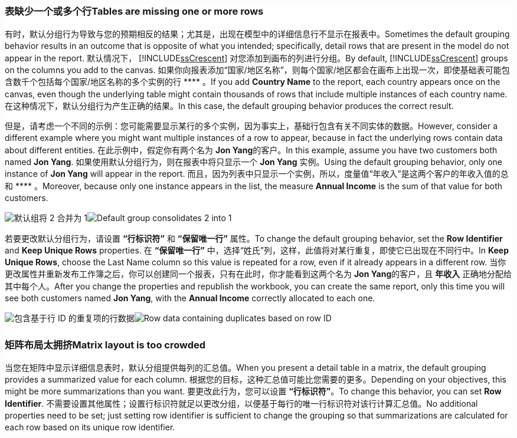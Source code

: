 ### <a name="tables-are-missing-one-or-more-rows"></a><span data-ttu-id="d4036-175">表缺少一个或多个行</span><span class="sxs-lookup"><span data-stu-id="d4036-175">Tables are missing one or more rows</span></span>
 <span data-ttu-id="d4036-176">有时，默认分组行为导致与您的预期相反的结果；尤其是，出现在模型中的详细信息行不显示在报表中。</span><span class="sxs-lookup"><span data-stu-id="d4036-176">Sometimes the default grouping behavior results in an outcome that is opposite of what you intended; specifically, detail rows that are present in the model do not appear in the report.</span></span> <span data-ttu-id="d4036-177">默认情况下， [!INCLUDE[ssCrescent](../../includes/sscrescent-md.md)] 对您添加到画布的列进行分组。</span><span class="sxs-lookup"><span data-stu-id="d4036-177">By default, [!INCLUDE[ssCrescent](../../includes/sscrescent-md.md)] groups on the columns you add to the canvas.</span></span> <span data-ttu-id="d4036-178">如果你向报表添加“国家/地区名称”，则每个国家/地区都会在画布上出现一次，即使基础表可能包含数千个包括每个国家/地区名称的多个实例的行 \*\*\*\* 。</span><span class="sxs-lookup"><span data-stu-id="d4036-178">If you add **Country Name** to the report, each country appears once on the canvas, even though the underlying table might contain thousands of rows that include multiple instances of each country name.</span></span> <span data-ttu-id="d4036-179">在这种情况下，默认分组行为产生正确的结果。</span><span class="sxs-lookup"><span data-stu-id="d4036-179">In this case, the default grouping behavior produces the correct result.</span></span>

 <span data-ttu-id="d4036-180">但是，请考虑一个不同的示例：您可能需要显示某行的多个实例，因为事实上，基础行包含有关不同实体的数据。</span><span class="sxs-lookup"><span data-stu-id="d4036-180">However, consider a different example where you might want multiple instances of a row to appear, because in fact the underlying rows contain data about different entities.</span></span> <span data-ttu-id="d4036-181">在此示例中，假定你有两个名为 **Jon Yang**的客户。</span><span class="sxs-lookup"><span data-stu-id="d4036-181">In this example, assume you have two customers both named **Jon Yang**.</span></span> <span data-ttu-id="d4036-182">如果使用默认分组行为，则在报表中将只显示一个 **Jon Yang** 实例。</span><span class="sxs-lookup"><span data-stu-id="d4036-182">Using the default grouping behavior, only one instance of **Jon Yang** will appear in the report.</span></span> <span data-ttu-id="d4036-183">而且，因为列表中只显示一个实例，所以，度量值“年收入”是这两个客户的年收入值的总和 \*\*\*\* 。</span><span class="sxs-lookup"><span data-stu-id="d4036-183">Moreover, because only one instance appears in the list, the measure **Annual Income** is the sum of that value for both customers.</span></span>

 <span data-ttu-id="d4036-184">![默认组将 2 合并为 1](../media/ssas-jonyang-norowid.gif "默认组将 2 合并为 1")</span><span class="sxs-lookup"><span data-stu-id="d4036-184">![Default group consolidates 2 into 1](../media/ssas-jonyang-norowid.gif "Default group consolidates 2 into 1")</span></span>

 <span data-ttu-id="d4036-185">若要更改默认分组行为，请设置 **“行标识符”** 和 **“保留唯一行”** 属性。</span><span class="sxs-lookup"><span data-stu-id="d4036-185">To change the default grouping behavior, set the **Row Identifier** and **Keep Unique Rows** properties.</span></span> <span data-ttu-id="d4036-186">在 **“保留唯一行”** 中，选择“姓氏”列，这样，此值将对某行重复，即使它已出现在不同行中。</span><span class="sxs-lookup"><span data-stu-id="d4036-186">In **Keep Unique Rows**, choose the Last Name column so this value is repeated for a row, even if it already appears in a different row.</span></span> <span data-ttu-id="d4036-187">当你更改属性并重新发布工作簿之后，你可以创建同一个报表，只有在此时，你才能看到这两个名为 **Jon Yang**的客户，且 **年收入** 正确地分配给其中每个人。</span><span class="sxs-lookup"><span data-stu-id="d4036-187">After you change the properties and republish the workbook, you can create the same report, only this time you will see both customers named **Jon Yang**, with the **Annual Income** correctly allocated to each one.</span></span>

 <span data-ttu-id="d4036-188">![包含基于行 ID 的重复项的行数据](../media/ssas-jonyang.gif "包含基于行 ID 的重复项的行数据")</span><span class="sxs-lookup"><span data-stu-id="d4036-188">![Row data containing duplicates based on row ID](../media/ssas-jonyang.gif "Row data containing duplicates based on row ID")</span></span>

### <a name="matrix-layout-is-too-crowded"></a><span data-ttu-id="d4036-189">矩阵布局太拥挤</span><span class="sxs-lookup"><span data-stu-id="d4036-189">Matrix layout is too crowded</span></span>
 <span data-ttu-id="d4036-190">当您在矩阵中显示详细信息表时，默认分组提供每列的汇总值。</span><span class="sxs-lookup"><span data-stu-id="d4036-190">When you present a detail table in a matrix, the default grouping provides a summarized value for each column.</span></span> <span data-ttu-id="d4036-191">根据您的目标，这种汇总值可能比您需要的更多。</span><span class="sxs-lookup"><span data-stu-id="d4036-191">Depending on your objectives, this might be more summarizations than you want.</span></span> <span data-ttu-id="d4036-192">要更改此行为，您可以设置 **“行标识符”**。</span><span class="sxs-lookup"><span data-stu-id="d4036-192">To change this behavior, you can set **Row Identifier**.</span></span> <span data-ttu-id="d4036-193">不需要设置其他属性；设置行标识符就足以更改分组，以便基于每行的唯一行标识符对该行计算汇总值。</span><span class="sxs-lookup"><span data-stu-id="d4036-193">No additional properties need to be set; just setting row identifier is sufficient to change the grouping so that summarizations are calculated for each row based on its unique row identifier.</span></span>
